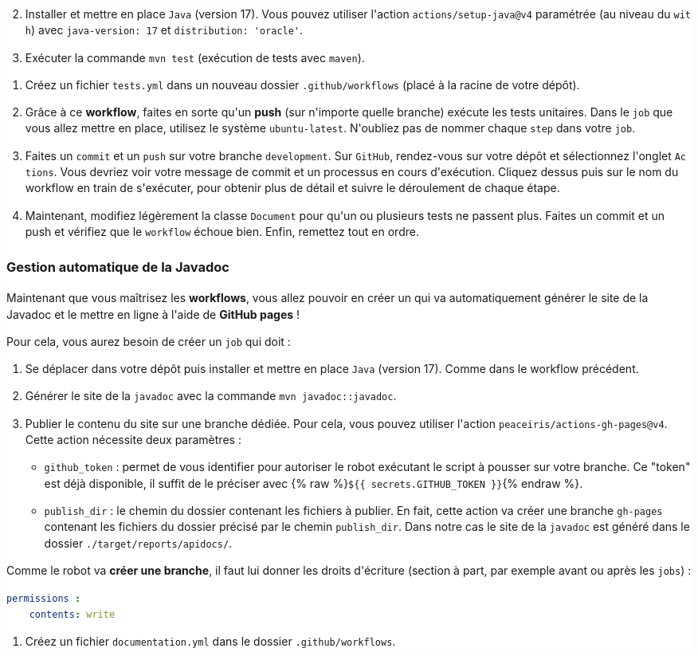 2. Installer et mettre en place `Java` (version 17). Vous pouvez utiliser l'action `actions/setup-java@v4` paramétrée (au niveau du `with`) avec `java-version: 17` et `distribution: 'oracle'`.

3. Exécuter la commande `mvn test` (exécution de tests avec `maven`).

<div class="exercise">

1. Créez un fichier `tests.yml` dans un nouveau dossier `.github/workflows` (placé à la racine de votre dépôt).

2. Grâce à ce **workflow**, faites en sorte qu'un **push** (sur n'importe quelle branche) exécute les tests unitaires. Dans le `job` que vous allez mettre en place, utilisez le système `ubuntu-latest`. N'oubliez pas de nommer chaque `step` dans votre `job`.

3. Faites un `commit` et un `push` sur votre branche `development`. Sur `GitHub`, rendez-vous sur votre dépôt et sélectionnez l'onglet `Actions`. Vous devriez voir votre message de commit et un processus en cours d'exécution. Cliquez dessus puis sur le nom du workflow en train de s'exécuter, pour obtenir plus de détail et suivre le déroulement de chaque étape.

4. Maintenant, modifiez légèrement la classe `Document` pour qu'un ou plusieurs tests ne passent plus. Faites un commit et un push et vérifiez que le `workflow` échoue bien. Enfin, remettez tout en ordre.

</div>

### Gestion automatique de la Javadoc

Maintenant que vous maîtrisez les **workflows**, vous allez pouvoir en créer un qui va automatiquement générer le site de la Javadoc et le mettre en ligne à l'aide de **GitHub pages** !

Pour cela, vous aurez besoin de créer un `job` qui doit :

1. Se déplacer dans votre dépôt puis installer et mettre en place `Java` (version 17). Comme dans le workflow précédent.

2. Générer le site de la `javadoc` avec la commande `mvn javadoc::javadoc`.

3. Publier le contenu du site sur une branche dédiée. Pour cela, vous pouvez utiliser l'action `peaceiris/actions-gh-pages@v4`. Cette action nécessite deux paramètres :

    - `github_token` : permet de vous identifier pour autoriser le robot exécutant le script à pousser sur votre branche. Ce "token" est déjà disponible, il suffit de le préciser avec {% raw %}`${{ secrets.GITHUB_TOKEN }}`{% endraw %}.

    - `publish_dir` : le chemin du dossier contenant les fichiers à publier. En fait, cette action va créer une branche `gh-pages` contenant les fichiers du dossier précisé par le chemin `publish_dir`. Dans notre cas le site de la `javadoc` est généré dans le dossier `./target/reports/apidocs/`.

Comme le robot va **créer une branche**, il faut lui donner les droits d'écriture (section à part, par exemple avant ou après les `jobs`) :

```yml
permissions :
    contents: write
```

<div class="exercise">

1. Créez un fichier `documentation.yml` dans le dossier `.github/workflows`.
